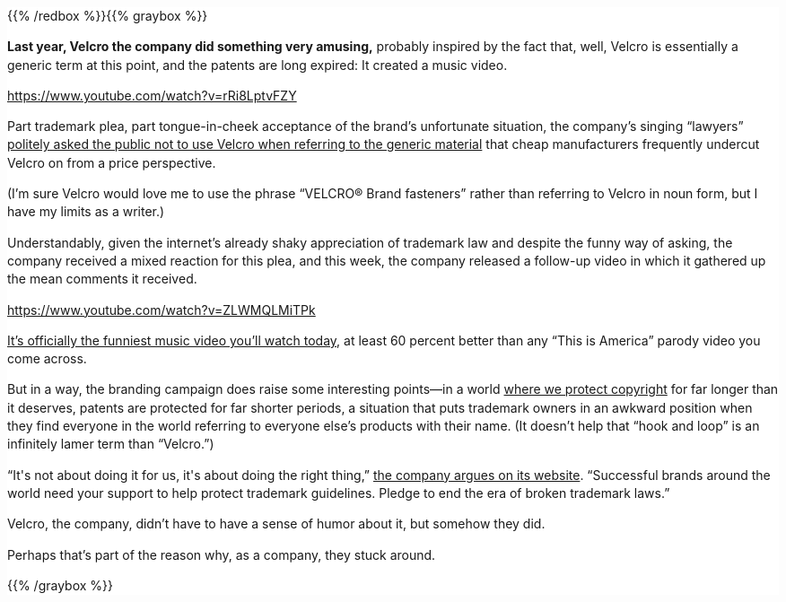 {{% /redbox %}}{{% graybox %}}

**Last year, Velcro the company did something very amusing,** probably inspired by the fact that, well, Velcro is essentially a generic term at this point, and the patents are long expired: It created a music video.

https://www.youtube.com/watch?v=rRi8LptvFZY

Part trademark plea, part tongue-in-cheek acceptance of the brand’s unfortunate situation, the company’s singing “lawyers” [politely asked the public not to use Velcro when referring to the generic material](https://www.youtube.com/watch?v=rRi8LptvFZY) that cheap manufacturers frequently undercut Velcro on from a price perspective.

(I’m sure Velcro would love me to use the phrase “VELCRO® Brand fasteners” rather than referring to Velcro in noun form, but I have my limits as a writer.)

Understandably, given the internet’s already shaky appreciation of trademark law and despite the funny way of asking, the company received a mixed reaction for this plea, and this week, the company released a follow-up video in which it gathered up the mean comments it received.

https://www.youtube.com/watch?v=ZLWMQLMiTPk

[It’s officially the funniest music video you’ll watch today](https://www.youtube.com/watch?v=ZLWMQLMiTPk), at least 60 percent better than any “This is America” parody video you come across.

But in a way, the branding campaign does raise some interesting points—in a world [where we protect copyright](https://tedium.co/2017/10/24/public-domain-film-history-copyright/) for far longer than it deserves, patents are protected for far shorter periods, a situation that puts trademark owners in an awkward position when they find everyone in the world referring to everyone else’s products with their name. (It doesn’t help that “hook and loop” is an infinitely lamer term than “Velcro.”)

“It's not about doing it for us, it's about doing the right thing,” [the company argues on its website](https://www.velcro.com/about-us/dontsayvelcro/). “Successful brands around the world need your support to help protect trademark guidelines. Pledge to end the era of broken trademark laws.”

Velcro, the company, didn’t have to have a sense of humor about it, but somehow they did. 

Perhaps that’s part of the reason why, as a company, they stuck around.

{{% /graybox %}}